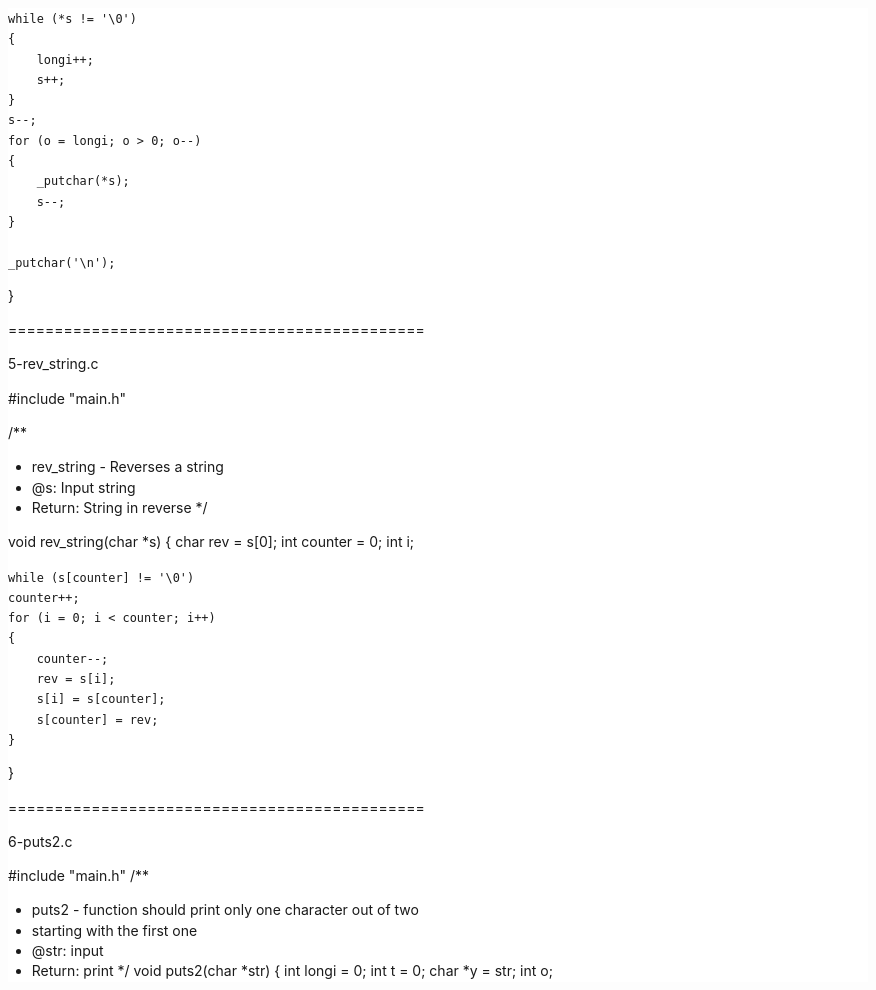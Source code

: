 	while (*s != '\0')
	{
		longi++;
		s++;
	}
	s--;
	for (o = longi; o > 0; o--)
	{
		_putchar(*s);
		s--;
	}

	_putchar('\n');
}


=============================================


5-rev_string.c

#include "main.h"

/**
 * rev_string - Reverses a string
 * @s: Input string
 * Return: String in reverse
 */

void rev_string(char *s)
{
	char rev = s[0];
	int counter = 0;
	int i;

	while (s[counter] != '\0')
	counter++;
	for (i = 0; i < counter; i++)
	{
		counter--;
		rev = s[i];
		s[i] = s[counter];
		s[counter] = rev;
	}
}


=============================================


6-puts2.c

#include "main.h"
/**
 * puts2 - function should print only one character out of two
 * starting with the first one
 * @str: input
 * Return: print
 */
void puts2(char *str)
{
	int longi = 0;
	int t = 0;
	char *y = str;
	int o;
